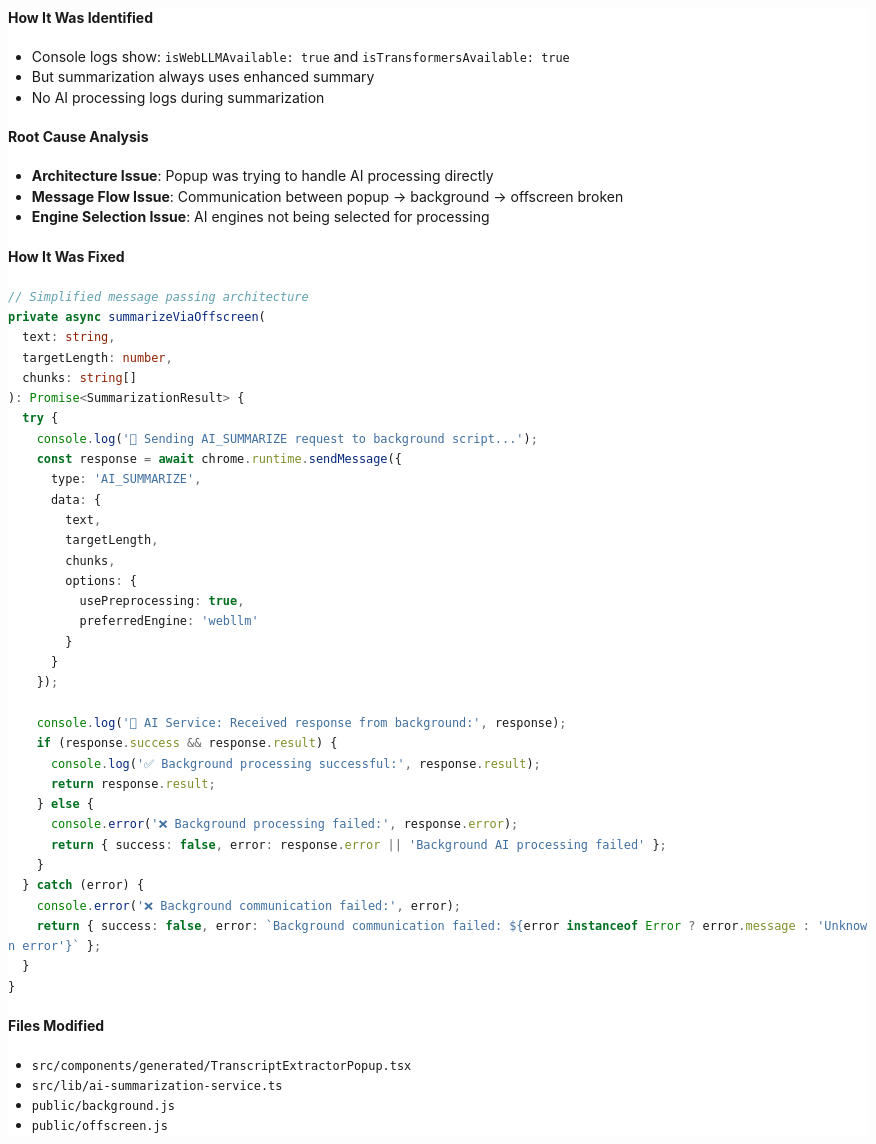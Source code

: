 #### How It Was Identified
- Console logs show: `isWebLLMAvailable: true` and `isTransformersAvailable: true`
- But summarization always uses enhanced summary
- No AI processing logs during summarization

#### Root Cause Analysis
- **Architecture Issue**: Popup was trying to handle AI processing directly
- **Message Flow Issue**: Communication between popup → background → offscreen broken
- **Engine Selection Issue**: AI engines not being selected for processing

#### How It Was Fixed
```typescript
// Simplified message passing architecture
private async summarizeViaOffscreen(
  text: string,
  targetLength: number,
  chunks: string[]
): Promise<SummarizationResult> {
  try {
    console.log('🎯 Sending AI_SUMMARIZE request to background script...');
    const response = await chrome.runtime.sendMessage({
      type: 'AI_SUMMARIZE',
      data: {
        text,
        targetLength,
        chunks,
        options: {
          usePreprocessing: true,
          preferredEngine: 'webllm'
        }
      }
    });

    console.log('🎯 AI Service: Received response from background:', response);
    if (response.success && response.result) {
      console.log('✅ Background processing successful:', response.result);
      return response.result;
    } else {
      console.error('❌ Background processing failed:', response.error);
      return { success: false, error: response.error || 'Background AI processing failed' };
    }
  } catch (error) {
    console.error('❌ Background communication failed:', error);
    return { success: false, error: `Background communication failed: ${error instanceof Error ? error.message : 'Unknown error'}` };
  }
}
```

#### Files Modified
- `src/components/generated/TranscriptExtractorPopup.tsx`
- `src/lib/ai-summarization-service.ts`
- `public/background.js`
- `public/offscreen.js`
